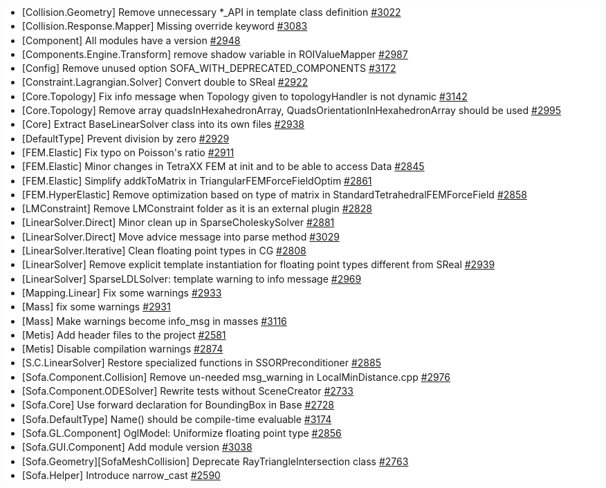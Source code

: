 - [Collision.Geometry] Remove unnecessary *_API in template class definition [#3022]( https://github.com/sofa-framework/sofa/pull/3022 )
- [Collision.Response.Mapper] Missing override keyword [#3083]( https://github.com/sofa-framework/sofa/pull/3083 )
- [Component] All modules have a version [#2948]( https://github.com/sofa-framework/sofa/pull/2948 )
- [Components.Engine.Transform] remove shadow variable in ROIValueMapper [#2987]( https://github.com/sofa-framework/sofa/pull/2987 )
- [Config] Remove unused option SOFA_WITH_DEPRECATED_COMPONENTS [#3172]( https://github.com/sofa-framework/sofa/pull/3172 )
- [Constraint.Lagrangian.Solver] Convert double to SReal [#2922]( https://github.com/sofa-framework/sofa/pull/2922 )
- [Core.Topology] Fix info message when Topology given to topologyHandler is not dynamic [#3142]( https://github.com/sofa-framework/sofa/pull/3142 )
- [Core.Topology] Remove array quadsInHexahedronArray, QuadsOrientationInHexahedronArray should be used [#2995]( https://github.com/sofa-framework/sofa/pull/2995 )
- [Core] Extract BaseLinearSolver class into its own files [#2938]( https://github.com/sofa-framework/sofa/pull/2938 )
- [DefaultType] Prevent division by zero [#2929]( https://github.com/sofa-framework/sofa/pull/2929 )
- [FEM.Elastic] Fix typo on Poisson's ratio [#2911]( https://github.com/sofa-framework/sofa/pull/2911 )
- [FEM.Elastic] Minor changes in TetraXX FEM at init and to be able to access Data  [#2845]( https://github.com/sofa-framework/sofa/pull/2845 )
- [FEM.Elastic] Simplify addkToMatrix in TriangularFEMForceFieldOptim [#2861]( https://github.com/sofa-framework/sofa/pull/2861 )
- [FEM.HyperElastic] Remove optimization based on type of matrix in StandardTetrahedralFEMForceField [#2858]( https://github.com/sofa-framework/sofa/pull/2858 )
- [LMConstraint] Remove LMConstraint folder as it is an external plugin [#2828]( https://github.com/sofa-framework/sofa/pull/2828 )
- [LinearSolver.Direct] Minor clean up in SparseCholeskySolver [#2881]( https://github.com/sofa-framework/sofa/pull/2881 )
- [LinearSolver.Direct] Move advice message into parse method [#3029]( https://github.com/sofa-framework/sofa/pull/3029 )
- [LinearSolver.Iterative] Clean floating point types in CG [#2808]( https://github.com/sofa-framework/sofa/pull/2808 )
- [LinearSolver] Remove explicit template instantiation for floating point types different from SReal [#2939]( https://github.com/sofa-framework/sofa/pull/2939 )
- [LinearSolver] SparseLDLSolver: template warning to info message [#2969]( https://github.com/sofa-framework/sofa/pull/2969 )
- [Mapping.Linear] Fix some warnings [#2933]( https://github.com/sofa-framework/sofa/pull/2933 )
- [Mass] fix some warnings [#2931]( https://github.com/sofa-framework/sofa/pull/2931 )
- [Mass] Make warnings become info_msg in masses [#3116]( https://github.com/sofa-framework/sofa/pull/3116 ) 
- [Metis] Add header files to the project [#2581]( https://github.com/sofa-framework/sofa/pull/2581 )
- [Metis] Disable compilation warnings [#2874]( https://github.com/sofa-framework/sofa/pull/2874 )
- [S.C.LinearSolver] Restore specialized functions in SSORPreconditioner [#2885]( https://github.com/sofa-framework/sofa/pull/2885 )
- [Sofa.Component.Collision] Remove un-needed msg_warning in LocalMinDistance.cpp [#2976]( https://github.com/sofa-framework/sofa/pull/2976 )
- [Sofa.Component.ODESolver] Rewrite tests without SceneCreator [#2733]( https://github.com/sofa-framework/sofa/pull/2733 )
- [Sofa.Core] Use forward declaration for BoundingBox in Base [#2728]( https://github.com/sofa-framework/sofa/pull/2728 )
- [Sofa.DefaultType] Name() should be compile-time evaluable [#3174]( https://github.com/sofa-framework/sofa/pull/3174 )
- [Sofa.GL.Component] OglModel: Uniformize floating point type [#2856]( https://github.com/sofa-framework/sofa/pull/2856 )
- [Sofa.GUI.Component] Add module version [#3038]( https://github.com/sofa-framework/sofa/pull/3038 )
- [Sofa.Geometry][SofaMeshCollision] Deprecate RayTriangleIntersection class [#2763]( https://github.com/sofa-framework/sofa/pull/2763 )
- [Sofa.Helper] Introduce narrow_cast [#2590]( https://github.com/sofa-framework/sofa/pull/2590 )